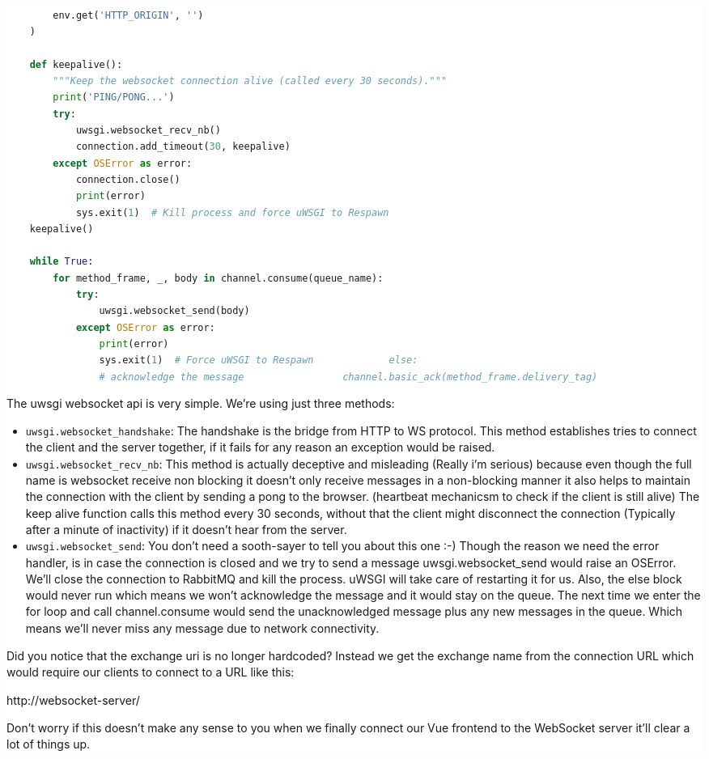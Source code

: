 ```python
        env.get('HTTP_ORIGIN', '')
    )

    def keepalive():
        """Keep the websocket connection alive (called every 30 seconds)."""
        print('PING/PONG...')
        try:
            uwsgi.websocket_recv_nb()
            connection.add_timeout(30, keepalive)
        except OSError as error:
            connection.close()
            print(error)
            sys.exit(1)  # Kill process and force uWSGI to Respawn 
    keepalive()

    while True:
        for method_frame, _, body in channel.consume(queue_name):
            try:
                uwsgi.websocket_send(body)
            except OSError as error:
                print(error)
                sys.exit(1)  # Force uWSGI to Respawn             else:
                # acknowledge the message                 channel.basic_ack(method_frame.delivery_tag)
```

The uwsgi websocket api is very simple. We’re using just three methods:

- `uwsgi.websocket_handshake`: The handshake is the bridge from HTTP to WS protocol. This method establishes tries to connect the client and the server together, if it fails for any reason an exception would be raised.
- `uwsgi.websocket_recv_nb`: This method is actually deceptive and misleading (Really i’m serious) because even though the full name is websocket receive non blocking it doesn’t only receive messages in a non-blocking manner it also helps to maintain the connection with the client by sending a pong to the browser. (heartbeat mechanicsm to check if the client is still alive) The keep alive function calls this method every 30 seconds, without that the client might disconnect the connection (Typically after a minute of inactivity) if it doesn’t hear from the server.
- `uwsgi.websocket_send`: You don’t need a sooth-sayer to tell you about this one :-) Though the reason we need the error handler, is in case the connection is closed and we try to send a message uwsgi.websocket_send would raise an OSError. We’ll close the connection to RabbitMQ and kill the process. uWSGI will take care of restarting it for us. Also, the else block would never run which means we won’t acknowledge the message and it would stay on the queue. The next time we enter the for loop and call channel.consume would send the unacknowledged message plus any new messages in the queue. Which means we’ll never miss any message due to network connectivity.


Did you notice that the exchange uri is no longer hardcoded? Instead we get the exchange name from the connection URL which would require our clients to connect to a URL like this:

http://websocket-server/<uri>

Don’t worry if this doesn’t make any sense to you when we finally connect our Vue frontend to the WebSocket server it’ll clear a lot of things up.
